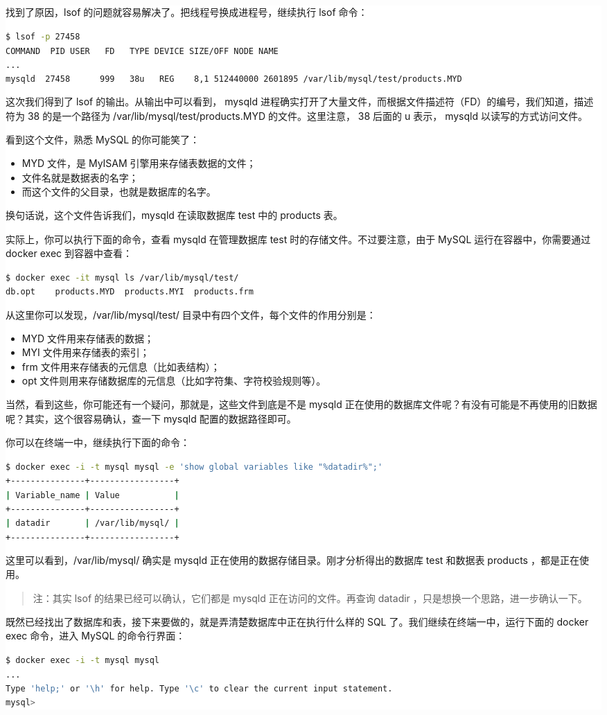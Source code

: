 找到了原因，lsof 的问题就容易解决了。把线程号换成进程号，继续执行 lsof 命令：

```bash
$ lsof -p 27458
COMMAND  PID USER   FD   TYPE DEVICE SIZE/OFF NODE NAME
...
mysqld  27458      999   38u   REG    8,1 512440000 2601895 /var/lib/mysql/test/products.MYD
```

这次我们得到了 lsof 的输出。从输出中可以看到， mysqld 进程确实打开了大量文件，而根据文件描述符（FD）的编号，我们知道，描述符为 38 的是一个路径为 /var/lib/mysql/test/products.MYD 的文件。这里注意， 38 后面的 u 表示， mysqld 以读写的方式访问文件。

看到这个文件，熟悉 MySQL 的你可能笑了：

- MYD 文件，是 MyISAM 引擎用来存储表数据的文件；
- 文件名就是数据表的名字；
- 而这个文件的父目录，也就是数据库的名字。

换句话说，这个文件告诉我们，mysqld 在读取数据库 test 中的 products 表。

实际上，你可以执行下面的命令，查看 mysqld 在管理数据库 test 时的存储文件。不过要注意，由于 MySQL 运行在容器中，你需要通过 docker exec 到容器中查看：

```bash
$ docker exec -it mysql ls /var/lib/mysql/test/
db.opt    products.MYD  products.MYI  products.frm
```

从这里你可以发现，/var/lib/mysql/test/ 目录中有四个文件，每个文件的作用分别是：

- MYD 文件用来存储表的数据；
- MYI 文件用来存储表的索引；
- frm 文件用来存储表的元信息（比如表结构）；
- opt 文件则用来存储数据库的元信息（比如字符集、字符校验规则等）。

当然，看到这些，你可能还有一个疑问，那就是，这些文件到底是不是 mysqld 正在使用的数据库文件呢？有没有可能是不再使用的旧数据呢？其实，这个很容易确认，查一下 mysqld 配置的数据路径即可。

你可以在终端一中，继续执行下面的命令：

```bash
$ docker exec -i -t mysql mysql -e 'show global variables like "%datadir%";'
+---------------+-----------------+
| Variable_name | Value           |
+---------------+-----------------+
| datadir       | /var/lib/mysql/ |
+---------------+-----------------+
```

这里可以看到，/var/lib/mysql/ 确实是 mysqld 正在使用的数据存储目录。刚才分析得出的数据库 test 和数据表 products ，都是正在使用。

> 注：其实 lsof 的结果已经可以确认，它们都是 mysqld 正在访问的文件。再查询 datadir ，只是想换一个思路，进一步确认一下。

既然已经找出了数据库和表，接下来要做的，就是弄清楚数据库中正在执行什么样的 SQL 了。我们继续在终端一中，运行下面的 docker exec 命令，进入 MySQL 的命令行界面：

```bash
$ docker exec -i -t mysql mysql
...
Type 'help;' or '\h' for help. Type '\c' to clear the current input statement.
mysql>
```
